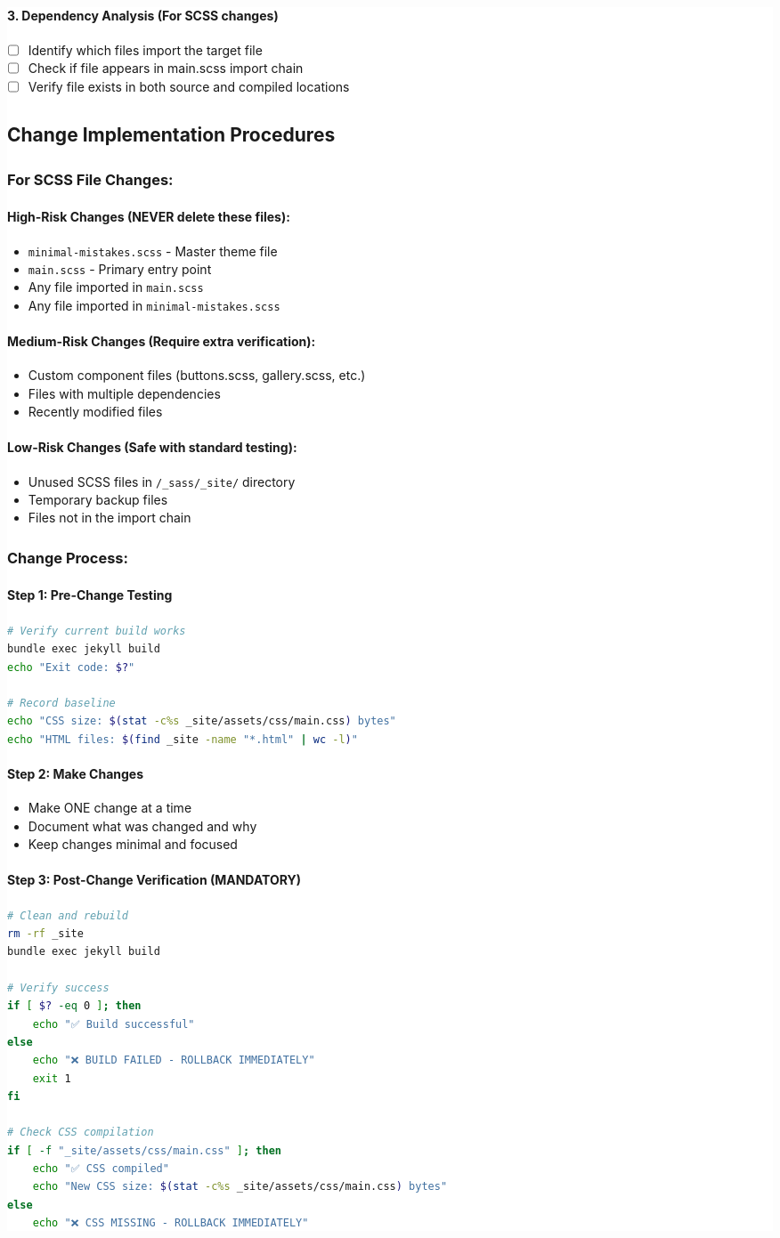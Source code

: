 #### 3. Dependency Analysis (For SCSS changes)
- [ ] Identify which files import the target file
- [ ] Check if file appears in main.scss import chain
- [ ] Verify file exists in both source and compiled locations

## Change Implementation Procedures

### For SCSS File Changes:

#### High-Risk Changes (NEVER delete these files):
- `minimal-mistakes.scss` - Master theme file
- `main.scss` - Primary entry point
- Any file imported in `main.scss`
- Any file imported in `minimal-mistakes.scss`

#### Medium-Risk Changes (Require extra verification):
- Custom component files (buttons.scss, gallery.scss, etc.)
- Files with multiple dependencies
- Recently modified files

#### Low-Risk Changes (Safe with standard testing):
- Unused SCSS files in `/_sass/_site/` directory
- Temporary backup files
- Files not in the import chain

### Change Process:

#### Step 1: Pre-Change Testing
```bash
# Verify current build works
bundle exec jekyll build
echo "Exit code: $?"

# Record baseline
echo "CSS size: $(stat -c%s _site/assets/css/main.css) bytes"
echo "HTML files: $(find _site -name "*.html" | wc -l)"
```

#### Step 2: Make Changes
- Make ONE change at a time
- Document what was changed and why
- Keep changes minimal and focused

#### Step 3: Post-Change Verification (MANDATORY)
```bash
# Clean and rebuild
rm -rf _site
bundle exec jekyll build

# Verify success
if [ $? -eq 0 ]; then
    echo "✅ Build successful"
else
    echo "❌ BUILD FAILED - ROLLBACK IMMEDIATELY"
    exit 1
fi

# Check CSS compilation
if [ -f "_site/assets/css/main.css" ]; then
    echo "✅ CSS compiled"
    echo "New CSS size: $(stat -c%s _site/assets/css/main.css) bytes"
else
    echo "❌ CSS MISSING - ROLLBACK IMMEDIATELY"
```